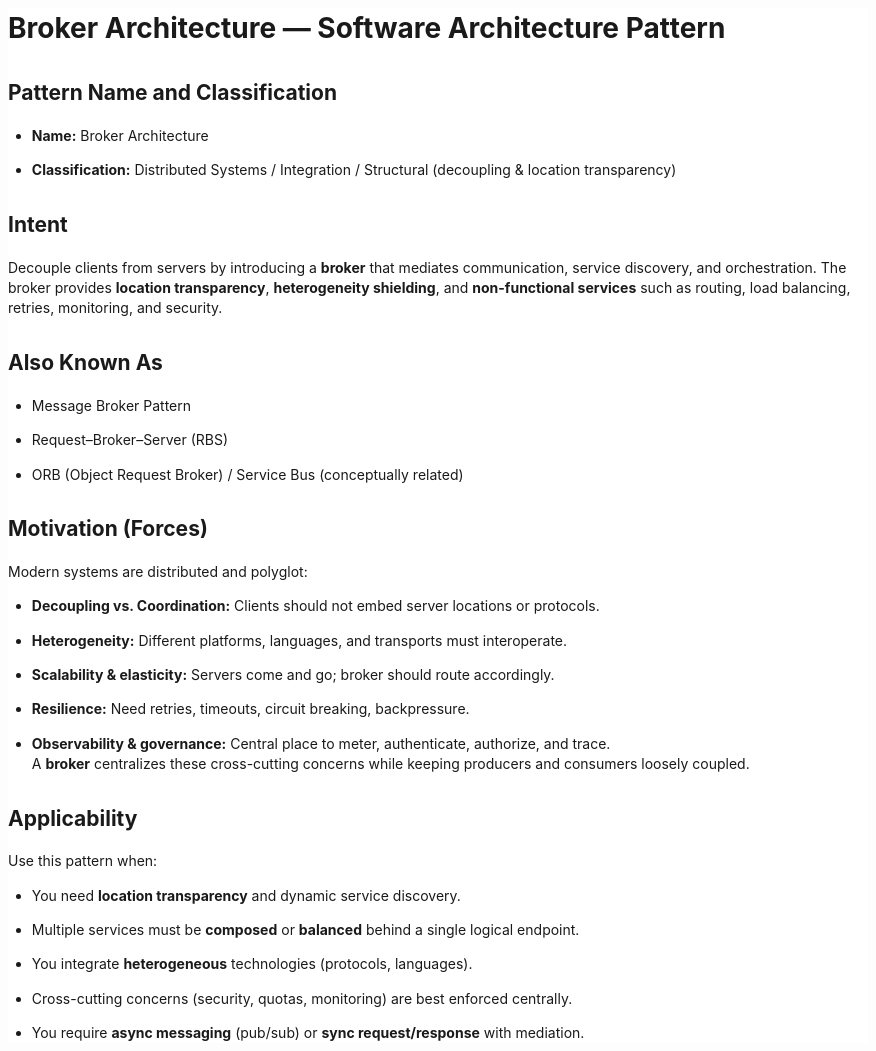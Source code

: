 # Broker Architecture — Software Architecture Pattern

## Pattern Name and Classification

-   **Name:** Broker Architecture
    
-   **Classification:** Distributed Systems / Integration / Structural (decoupling & location transparency)
    

## Intent

Decouple clients from servers by introducing a **broker** that mediates communication, service discovery, and orchestration. The broker provides **location transparency**, **heterogeneity shielding**, and **non-functional services** such as routing, load balancing, retries, monitoring, and security.

## Also Known As

-   Message Broker Pattern
    
-   Request–Broker–Server (RBS)
    
-   ORB (Object Request Broker) / Service Bus (conceptually related)
    

## Motivation (Forces)

Modern systems are distributed and polyglot:

-   **Decoupling vs. Coordination:** Clients should not embed server locations or protocols.
    
-   **Heterogeneity:** Different platforms, languages, and transports must interoperate.
    
-   **Scalability & elasticity:** Servers come and go; broker should route accordingly.
    
-   **Resilience:** Need retries, timeouts, circuit breaking, backpressure.
    
-   **Observability & governance:** Central place to meter, authenticate, authorize, and trace.  
    A **broker** centralizes these cross-cutting concerns while keeping producers and consumers loosely coupled.
    

## Applicability

Use this pattern when:

-   You need **location transparency** and dynamic service discovery.
    
-   Multiple services must be **composed** or **balanced** behind a single logical endpoint.
    
-   You integrate **heterogeneous** technologies (protocols, languages).
    
-   Cross-cutting concerns (security, quotas, monitoring) are best enforced centrally.
    
-   You require **async messaging** (pub/sub) or **sync request/response** with mediation.
    